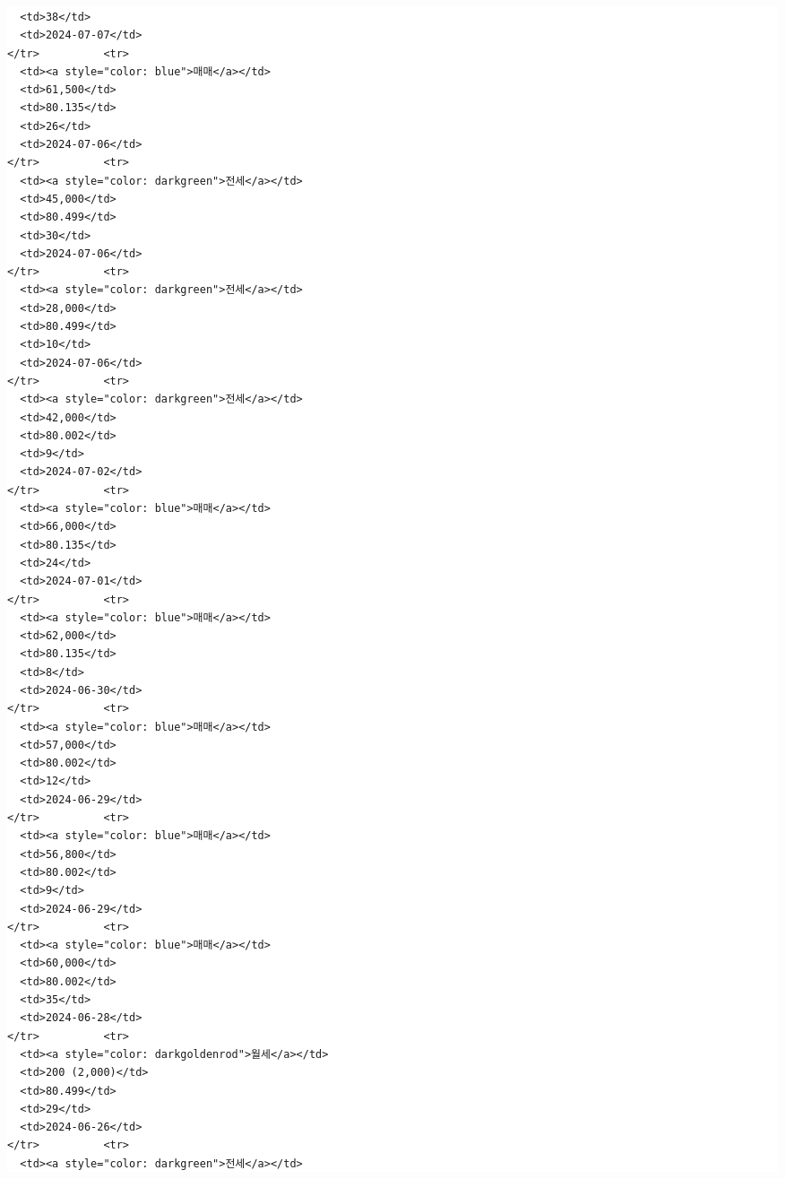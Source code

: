       <td>38</td>
      <td>2024-07-07</td>
    </tr>          <tr>
      <td><a style="color: blue">매매</a></td>
      <td>61,500</td>
      <td>80.135</td>
      <td>26</td>
      <td>2024-07-06</td>
    </tr>          <tr>
      <td><a style="color: darkgreen">전세</a></td>
      <td>45,000</td>
      <td>80.499</td>
      <td>30</td>
      <td>2024-07-06</td>
    </tr>          <tr>
      <td><a style="color: darkgreen">전세</a></td>
      <td>28,000</td>
      <td>80.499</td>
      <td>10</td>
      <td>2024-07-06</td>
    </tr>          <tr>
      <td><a style="color: darkgreen">전세</a></td>
      <td>42,000</td>
      <td>80.002</td>
      <td>9</td>
      <td>2024-07-02</td>
    </tr>          <tr>
      <td><a style="color: blue">매매</a></td>
      <td>66,000</td>
      <td>80.135</td>
      <td>24</td>
      <td>2024-07-01</td>
    </tr>          <tr>
      <td><a style="color: blue">매매</a></td>
      <td>62,000</td>
      <td>80.135</td>
      <td>8</td>
      <td>2024-06-30</td>
    </tr>          <tr>
      <td><a style="color: blue">매매</a></td>
      <td>57,000</td>
      <td>80.002</td>
      <td>12</td>
      <td>2024-06-29</td>
    </tr>          <tr>
      <td><a style="color: blue">매매</a></td>
      <td>56,800</td>
      <td>80.002</td>
      <td>9</td>
      <td>2024-06-29</td>
    </tr>          <tr>
      <td><a style="color: blue">매매</a></td>
      <td>60,000</td>
      <td>80.002</td>
      <td>35</td>
      <td>2024-06-28</td>
    </tr>          <tr>
      <td><a style="color: darkgoldenrod">월세</a></td>
      <td>200 (2,000)</td>
      <td>80.499</td>
      <td>29</td>
      <td>2024-06-26</td>
    </tr>          <tr>
      <td><a style="color: darkgreen">전세</a></td>